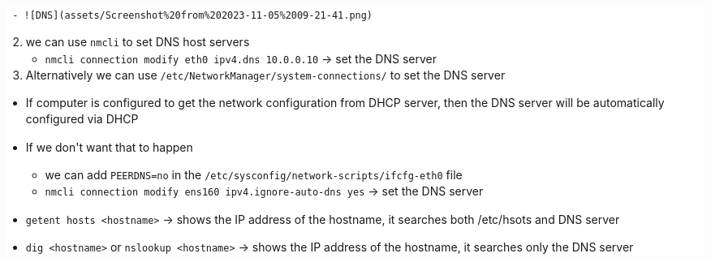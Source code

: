      - ![DNS](assets/Screenshot%20from%202023-11-05%2009-21-41.png)
  2. we can use `nmcli` to set DNS host servers
     - `nmcli connection modify eth0 ipv4.dns 10.0.0.10` -> set the DNS server
  3. Alternatively we can use `/etc/NetworkManager/system-connections/` to set the DNS server

- If computer is configured to get the network configuration from DHCP server, then the DNS server will be automatically configured via DHCP
- If we don't want that to happen
  - we can add `PEERDNS=no` in the `/etc/sysconfig/network-scripts/ifcfg-eth0` file
  - `nmcli connection modify ens160 ipv4.ignore-auto-dns yes` -> set the DNS server

- `getent hosts <hostname>` -> shows the IP address of the hostname, it searches both /etc/hsots and DNS server
- `dig <hostname>` or `nslookup <hostname>` -> shows the IP address of the hostname, it searches only the DNS server
